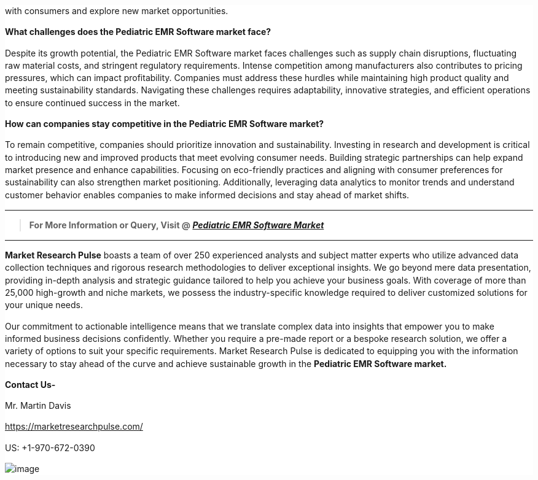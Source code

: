 with consumers and explore new market opportunities.</p><p><strong>What challenges does the Pediatric EMR Software market face?</strong></p><p>Despite its growth potential, the Pediatric EMR Software market faces challenges such as supply chain disruptions, fluctuating raw material costs, and stringent regulatory requirements. Intense competition among manufacturers also contributes to pricing pressures, which can impact profitability. Companies must address these hurdles while maintaining high product quality and meeting sustainability standards. Navigating these challenges requires adaptability, innovative strategies, and efficient operations to ensure continued success in the market.</p><p><strong>How can companies stay competitive in the Pediatric EMR Software market?</strong></p><p>To remain competitive, companies should prioritize innovation and sustainability. Investing in research and development is critical to introducing new and improved products that meet evolving consumer needs. Building strategic partnerships can help expand market presence and enhance capabilities. Focusing on eco-friendly practices and aligning with consumer preferences for sustainability can also strengthen market positioning. Additionally, leveraging data analytics to monitor trends and understand customer behavior enables companies to make informed decisions and stay ahead of market shifts.</p><hr /><blockquote><p><strong>For More Information or Query, Visit @&nbsp;<em><a href="https://marketresearchpulse.com/report/85604/pediatric-emr-software-market?utm_source=Linkedin&utm_medium=052">Pediatric EMR Software Market</a></em></strong></p></blockquote><hr /><p><strong>Market Research Pulse</strong> boasts a team of over 250 experienced analysts and subject matter experts who utilize advanced data collection techniques and rigorous research methodologies to deliver exceptional insights. We go beyond mere data presentation, providing in-depth analysis and strategic guidance tailored to help you achieve your business goals. With coverage of more than 25,000 high-growth and niche markets, we possess the industry-specific knowledge required to deliver customized solutions for your unique needs.</p><p>Our commitment to actionable intelligence means that we translate complex data into insights that empower you to make informed business decisions confidently. Whether you require a pre-made report or a bespoke research solution, we offer a variety of options to suit your specific requirements. Market Research Pulse is dedicated to equipping you with the information necessary to stay ahead of the curve and achieve sustainable growth in the <strong>Pediatric EMR Software market.</strong></p><p><strong>Contact Us-</strong></p><p>Mr. Martin Davis</p><p>https://marketresearchpulse.com/</p><p>US: +1-970-672-0390</p>
![image](https://github.com/user-attachments/assets/c5b38c8c-32b8-4d14-b5a5-8c84083fde6a)
